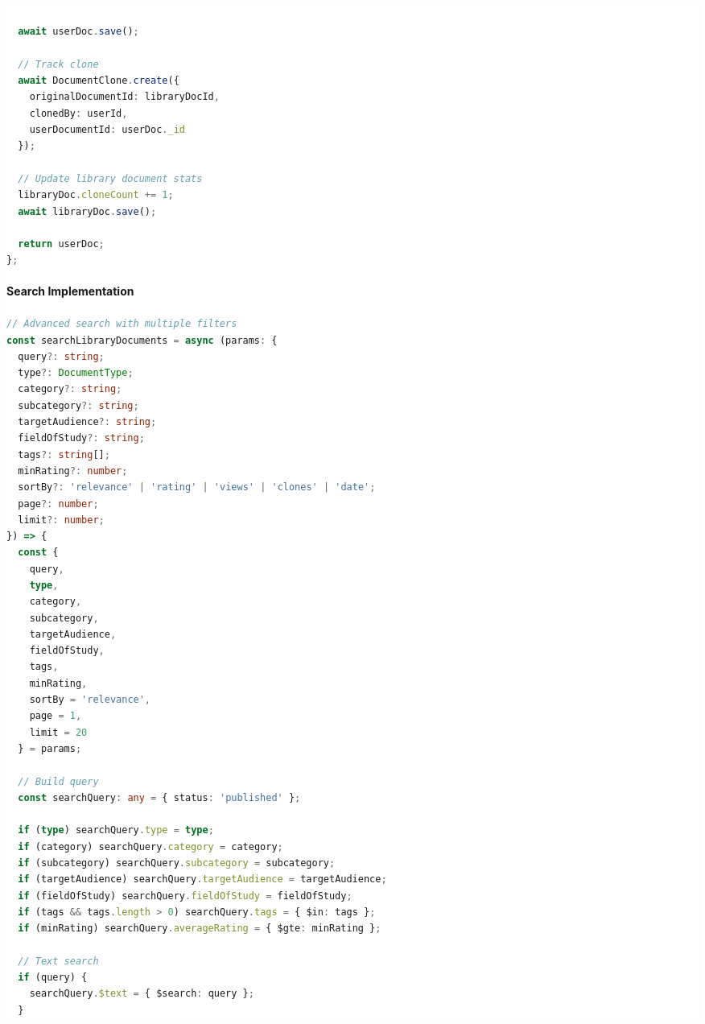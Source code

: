 ```typescript
  
  await userDoc.save();
  
  // Track clone
  await DocumentClone.create({
    originalDocumentId: libraryDocId,
    clonedBy: userId,
    userDocumentId: userDoc._id
  });
  
  // Update library document stats
  libraryDoc.cloneCount += 1;
  await libraryDoc.save();
  
  return userDoc;
};
```

#### Search Implementation
```typescript
// Advanced search with multiple filters
const searchLibraryDocuments = async (params: {
  query?: string;
  type?: DocumentType;
  category?: string;
  subcategory?: string;
  targetAudience?: string;
  fieldOfStudy?: string;
  tags?: string[];
  minRating?: number;
  sortBy?: 'relevance' | 'rating' | 'views' | 'clones' | 'date';
  page?: number;
  limit?: number;
}) => {
  const {
    query,
    type,
    category,
    subcategory,
    targetAudience,
    fieldOfStudy,
    tags,
    minRating,
    sortBy = 'relevance',
    page = 1,
    limit = 20
  } = params;
  
  // Build query
  const searchQuery: any = { status: 'published' };
  
  if (type) searchQuery.type = type;
  if (category) searchQuery.category = category;
  if (subcategory) searchQuery.subcategory = subcategory;
  if (targetAudience) searchQuery.targetAudience = targetAudience;
  if (fieldOfStudy) searchQuery.fieldOfStudy = fieldOfStudy;
  if (tags && tags.length > 0) searchQuery.tags = { $in: tags };
  if (minRating) searchQuery.averageRating = { $gte: minRating };
  
  // Text search
  if (query) {
    searchQuery.$text = { $search: query };
  }
```